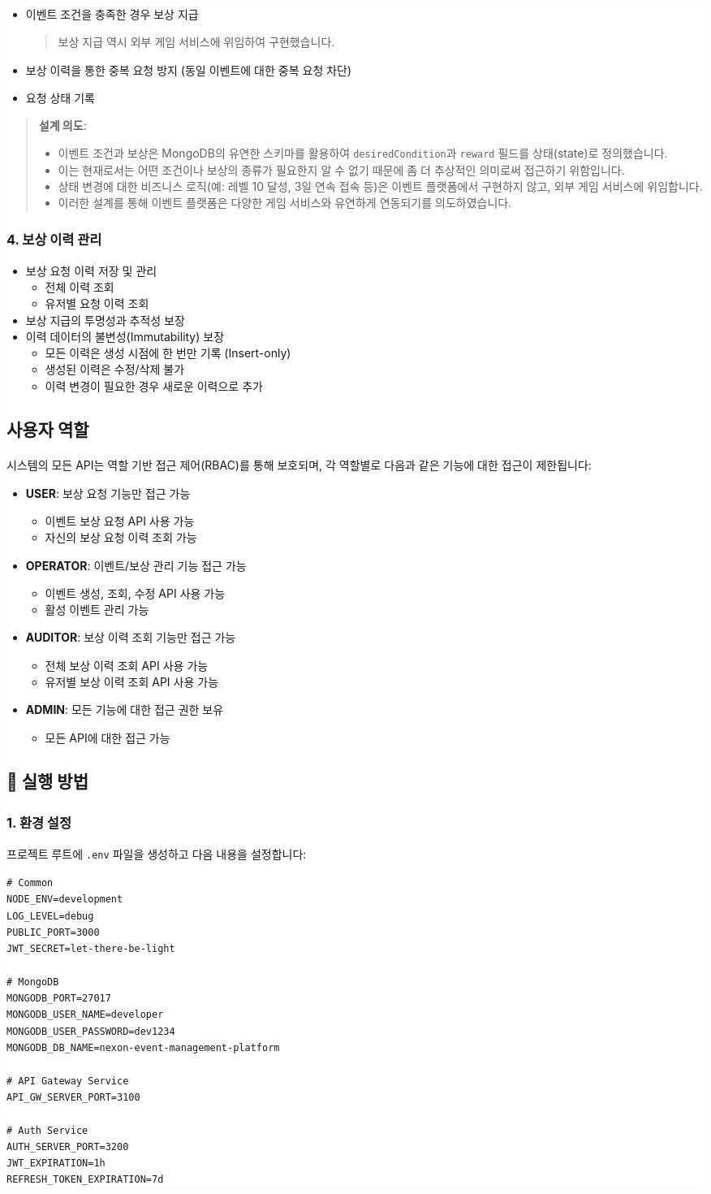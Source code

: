 - 이벤트 조건을 충족한 경우 보상 지급
  > 보상 지급 역시 외부 게임 서비스에 위임하여 구현했습니다.

- 보상 이력을 통한 중복 요청 방지 (동일 이벤트에 대한 중복 요청 차단)
- 요청 상태 기록

> **설계 의도**: 
> - 이벤트 조건과 보상은 MongoDB의 유연한 스키마를 활용하여 `desiredCondition`과 `reward` 필드를 상태(state)로 정의했습니다.
> - 이는 현재로서는 어떤 조건이나 보상의 종류가 필요한지 알 수 없기 때문에 좀 더 추상적인 의미로써 접근하기 위함입니다.
> - 상태 변경에 대한 비즈니스 로직(예: 레벨 10 달성, 3일 연속 접속 등)은 이벤트 플랫폼에서 구현하지 않고, 외부 게임 서비스에 위임합니다.
> - 이러한 설계를 통해 이벤트 플랫폼은 다양한 게임 서비스와 유연하게 연동되기를 의도하였습니다.

### 4. 보상 이력 관리
- 보상 요청 이력 저장 및 관리
  - 전체 이력 조회
  - 유저별 요청 이력 조회
- 보상 지급의 투명성과 추적성 보장
- 이력 데이터의 불변성(Immutability) 보장
  - 모든 이력은 생성 시점에 한 번만 기록 (Insert-only)
  - 생성된 이력은 수정/삭제 불가
  - 이력 변경이 필요한 경우 새로운 이력으로 추가

## 사용자 역할
시스템의 모든 API는 역할 기반 접근 제어(RBAC)를 통해 보호되며, 각 역할별로 다음과 같은 기능에 대한 접근이 제한됩니다:

- **USER**: 보상 요청 기능만 접근 가능
  - 이벤트 보상 요청 API 사용 가능
  - 자신의 보상 요청 이력 조회 가능

- **OPERATOR**: 이벤트/보상 관리 기능 접근 가능
  - 이벤트 생성, 조회, 수정 API 사용 가능
  - 활성 이벤트 관리 가능

- **AUDITOR**: 보상 이력 조회 기능만 접근 가능
  - 전체 보상 이력 조회 API 사용 가능
  - 유저별 보상 이력 조회 API 사용 가능

- **ADMIN**: 모든 기능에 대한 접근 권한 보유
  - 모든 API에 대한 접근 가능

## 🚀 실행 방법

### 1. 환경 설정
프로젝트 루트에 `.env` 파일을 생성하고 다음 내용을 설정합니다:

```env
# Common
NODE_ENV=development
LOG_LEVEL=debug
PUBLIC_PORT=3000
JWT_SECRET=let-there-be-light

# MongoDB
MONGODB_PORT=27017
MONGODB_USER_NAME=developer
MONGODB_USER_PASSWORD=dev1234
MONGODB_DB_NAME=nexon-event-management-platform

# API Gateway Service
API_GW_SERVER_PORT=3100

# Auth Service
AUTH_SERVER_PORT=3200
JWT_EXPIRATION=1h
REFRESH_TOKEN_EXPIRATION=7d
```